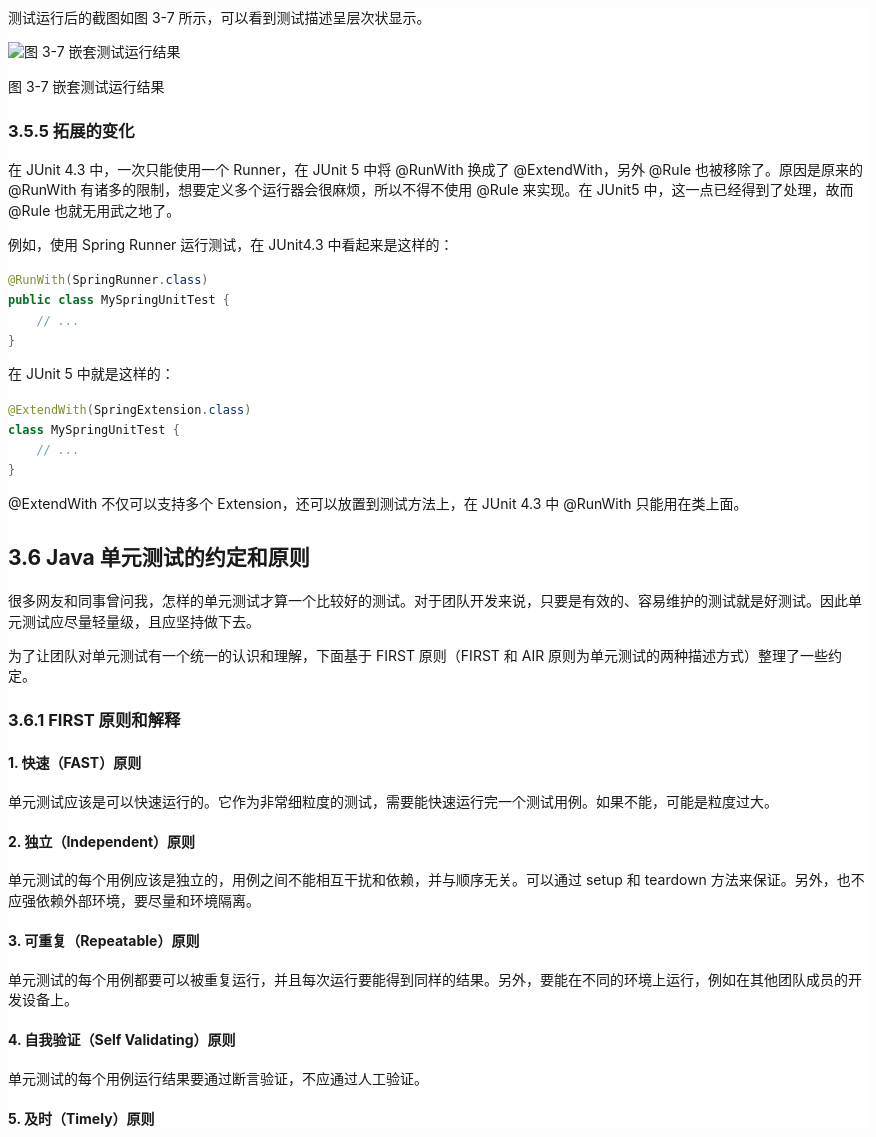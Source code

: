 测试运行后的截图如图 3-7 所示，可以看到测试描述呈层次状显示。

![图 3-7
嵌套测试运行结果](./03-unit-testing-fundamentals/image7.png)

图 3-7 嵌套测试运行结果

### 3.5.5 拓展的变化

在 JUnit 4.3 中，一次只能使用一个 Runner，在 JUnit 5 中将 @RunWith 换成了 @ExtendWith，另外 @Rule 也被移除了。原因是原来的 @RunWith 有诸多的限制，想要定义多个运行器会很麻烦，所以不得不使用 @Rule 来实现。在 JUnit5 中，这一点已经得到了处理，故而 @Rule 也就无用武之地了。

例如，使用 Spring Runner 运行测试，在 JUnit4.3 中看起来是这样的：

```java
@RunWith(SpringRunner.class)
public class MySpringUnitTest {
    // ...
}
```

在 JUnit 5 中就是这样的：

```java
@ExtendWith(SpringExtension.class)
class MySpringUnitTest {
    // ...
}
```

@ExtendWith 不仅可以支持多个 Extension，还可以放置到测试方法上，在 JUnit 4.3 中 @RunWith 只能用在类上面。

3.6 Java 单元测试的约定和原则
-----------------------------

很多网友和同事曾问我，怎样的单元测试才算一个比较好的测试。对于团队开发来说，只要是有效的、容易维护的测试就是好测试。因此单元测试应尽量轻量级，且应坚持做下去。

为了让团队对单元测试有一个统一的认识和理解，下面基于 FIRST 原则（FIRST 和 AIR 原则为单元测试的两种描述方式）整理了一些约定。

### 3.6.1 FIRST 原则和解释

#### 1. 快速（FAST）原则

单元测试应该是可以快速运行的。它作为非常细粒度的测试，需要能快速运行完一个测试用例。如果不能，可能是粒度过大。

#### 2. 独立（Independent）原则

单元测试的每个用例应该是独立的，用例之间不能相互干扰和依赖，并与顺序无关。可以通过 setup 和 teardown 方法来保证。另外，也不应强依赖外部环境，要尽量和环境隔离。

#### 3. 可重复（Repeatable）原则

单元测试的每个用例都要可以被重复运行，并且每次运行要能得到同样的结果。另外，要能在不同的环境上运行，例如在其他团队成员的开发设备上。

#### 4. 自我验证（Self Validating）原则

单元测试的每个用例运行结果要通过断言验证，不应通过人工验证。

#### 5. 及时（Timely）原则
